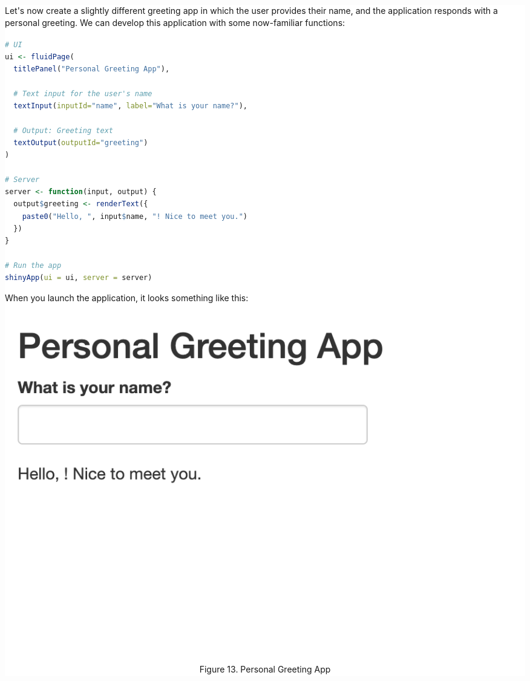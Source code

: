 Let's now create a slightly different greeting app in which the user provides their name, and the application responds with a personal greeting. We can develop this application with some now-familiar functions:


``` r
# UI
ui <- fluidPage(
  titlePanel("Personal Greeting App"),

  # Text input for the user's name
  textInput(inputId="name", label="What is your name?"),

  # Output: Greeting text
  textOutput(outputId="greeting")
)

# Server
server <- function(input, output) {
  output$greeting <- renderText({
    paste0("Hello, ", input$name, "! Nice to meet you.")
  })
}

# Run the app
shinyApp(ui = ui, server = server)
```

When you launch the application, it looks something like this:

<div class="figure" style="text-align: center">
<img src="fig/fig13-personal-greeting.png" alt="Figure 13. Personal Greeting App"  />
<p class="caption">Figure 13. Personal Greeting App</p>
</div>
